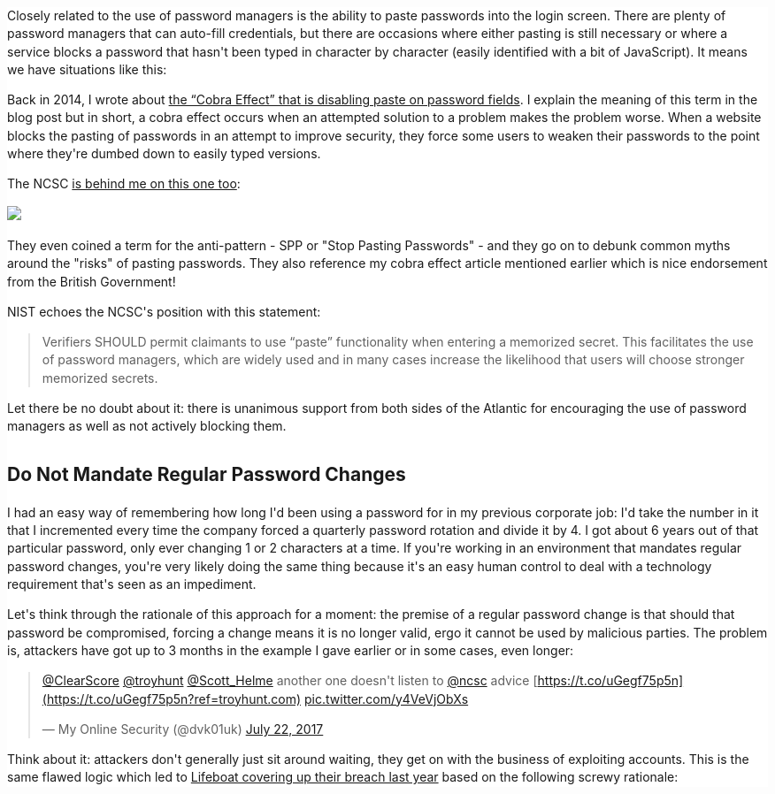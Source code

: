 Closely related to the use of password managers is the ability to paste passwords into the login screen. There are plenty of password managers that can auto-fill credentials, but there are occasions where either pasting is still necessary or where a service blocks a password that hasn't been typed in character by character (easily identified with a bit of JavaScript). It means we have situations like this:

Back in 2014, I wrote about [the “Cobra Effect” that is disabling paste on password fields](https://www.troyhunt.com/the-cobra-effect-that-is-disabling/). I explain the meaning of this term in the blog post but in short, a cobra effect occurs when an attempted solution to a problem makes the problem worse. When a website blocks the pasting of passwords in an attempt to improve security, they force some users to weaken their passwords to the point where they're dumbed down to easily typed versions.

The NCSC [is behind me on this one too](https://www.ncsc.gov.uk/blog-post/let-them-paste-passwords?ref=troyhunt.com):

![](https://www.troyhunt.com/content/images/2017/07/copy-paste-wall-code.jpg)

They even coined a term for the anti-pattern - SPP or "Stop Pasting Passwords" - and they go on to debunk common myths around the "risks" of pasting passwords. They also reference my cobra effect article mentioned earlier which is nice endorsement from the British Government!

NIST echoes the NCSC's position with this statement:

> Verifiers SHOULD permit claimants to use “paste” functionality when entering a memorized secret. This facilitates the use of password managers, which are widely used and in many cases increase the likelihood that users will choose stronger memorized secrets.

Let there be no doubt about it: there is unanimous support from both sides of the Atlantic for encouraging the use of password managers as well as not actively blocking them.

Do Not Mandate Regular Password Changes
---------------------------------------

I had an easy way of remembering how long I'd been using a password for in my previous corporate job: I'd take the number in it that I incremented every time the company forced a quarterly password rotation and divide it by 4. I got about 6 years out of that particular password, only ever changing 1 or 2 characters at a time. If you're working in an environment that mandates regular password changes, you're very likely doing the same thing because it's an easy human control to deal with a technology requirement that's seen as an impediment.

Let's think through the rationale of this approach for a moment: the premise of a regular password change is that should that password be compromised, forcing a change means it is no longer valid, ergo it cannot be used by malicious parties. The problem is, attackers have got up to 3 months in the example I gave earlier or in some cases, even longer:

> [@ClearScore](https://twitter.com/ClearScore?ref=troyhunt.com) [@troyhunt](https://twitter.com/troyhunt?ref=troyhunt.com) [@Scott\_Helme](https://twitter.com/Scott_Helme?ref=troyhunt.com) another one doesn't listen to [@ncsc](https://twitter.com/ncsc?ref=troyhunt.com) advice [https://t.co/uGegf75p5n](https://t.co/uGegf75p5n?ref=troyhunt.com) [pic.twitter.com/y4VeVjObXs](https://t.co/y4VeVjObXs?ref=troyhunt.com)
> 
> — My Online Security (@dvk01uk) [July 22, 2017](https://twitter.com/dvk01uk/status/888724550313279488?ref=troyhunt.com)

Think about it: attackers don't generally just sit around waiting, they get on with the business of exploiting accounts. This is the same flawed logic which led to [Lifeboat covering up their breach last year](https://www.troyhunt.com/breach-concealment-is-not-a-security-strategy/) based on the following screwy rationale:
